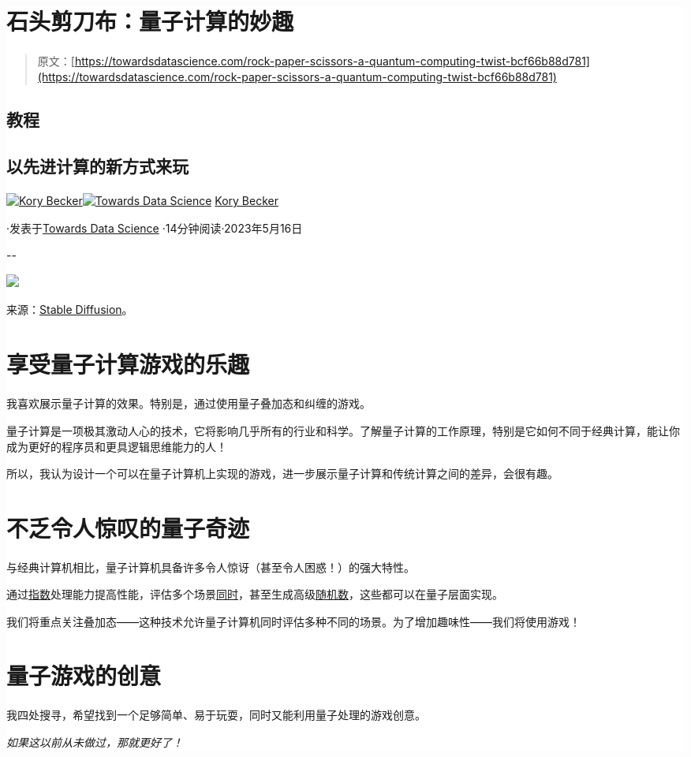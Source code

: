 # 石头剪刀布：量子计算的妙趣

> 原文：[https://towardsdatascience.com/rock-paper-scissors-a-quantum-computing-twist-bcf66b88d781](https://towardsdatascience.com/rock-paper-scissors-a-quantum-computing-twist-bcf66b88d781)

## 教程

## 以先进计算的新方式来玩

[](https://medium.com/@KoryBecker?source=post_page-----bcf66b88d781--------------------------------)[![Kory Becker](../Images/53a2493fe53f215d3e715d456b36c553.png)](https://medium.com/@KoryBecker?source=post_page-----bcf66b88d781--------------------------------)[](https://towardsdatascience.com/?source=post_page-----bcf66b88d781--------------------------------)[![Towards Data Science](../Images/a6ff2676ffcc0c7aad8aaf1d79379785.png)](https://towardsdatascience.com/?source=post_page-----bcf66b88d781--------------------------------) [Kory Becker](https://medium.com/@KoryBecker?source=post_page-----bcf66b88d781--------------------------------)

·发表于[Towards Data Science](https://towardsdatascience.com/?source=post_page-----bcf66b88d781--------------------------------) ·14分钟阅读·2023年5月16日

--

![](../Images/1857887a77872c72506f163d82e4cd04.png)

来源：[Stable Diffusion](https://stablediffusionweb.com)。

# 享受量子计算游戏的乐趣

我喜欢展示量子计算的效果。特别是，通过使用量子叠加态和纠缠的游戏。

量子计算是一项极其激动人心的技术，它将影响几乎所有的行业和科学。了解量子计算的工作原理，特别是它如何不同于经典计算，能让你成为更好的程序员和更具逻辑思维能力的人！

所以，我认为设计一个可以在量子计算机上实现的游戏，进一步展示量子计算和传统计算之间的差异，会很有趣。

# 不乏令人惊叹的量子奇迹

与经典计算机相比，量子计算机具备许多令人惊讶（甚至令人困惑！）的强大特性。

通过[指数](https://medium.com/towards-data-science/ghostly-images-and-qubits-a-new-way-to-visualize-quantum-superposition-94b582889549)处理能力提高性能，评估多个场景[同时](/programming-in-3d-my-first-steps-into-quantum-computing-566b9b93929d)，甚至生成高级[随机数](/the-magic-of-quantum-computing-a-beginners-guide-to-writing-a-magic-number-guessing-game-c1cdb384f457)，这些都可以在量子层面实现。

我们将重点关注叠加态——这种技术允许量子计算机同时评估多种不同的场景。为了增加趣味性——我们将使用游戏！

# 量子游戏的创意

我四处搜寻，希望找到一个足够简单、易于玩耍，同时又能利用量子处理的游戏创意。

*如果这以前从未做过，那就更好了！*
